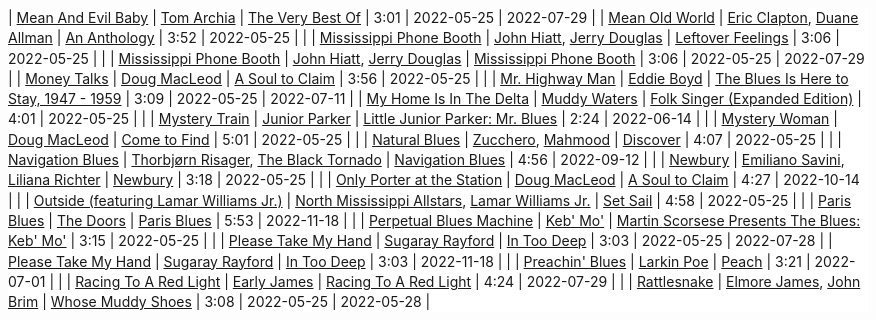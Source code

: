 | [Mean And Evil Baby](https://open.spotify.com/track/0aOGSrrLnkHt5XBRaNDLK6) | [Tom Archia](https://open.spotify.com/artist/5S7UncfZpmGtrSXIFR0Lsx) | [The Very Best Of](https://open.spotify.com/album/2YZkyl0oeeF4B7lKPH03j4) | 3:01 | 2022-05-25 | 2022-07-29 |
| [Mean Old World](https://open.spotify.com/track/4w1nfPlGNqp4vDxDZRTmAi) | [Eric Clapton](https://open.spotify.com/artist/6PAt558ZEZl0DmdXlnjMgD), [Duane Allman](https://open.spotify.com/artist/3keUIwmPM4awpPxiy9ZQ1m) | [An Anthology](https://open.spotify.com/album/1JrO2Vp9I2ExzAFvMcZKzb) | 3:52 | 2022-05-25 |  |
| [Mississippi Phone Booth](https://open.spotify.com/track/4o344C2p7wwpWRmQIVsdkL) | [John Hiatt](https://open.spotify.com/artist/4Sld5LOPbAm1QSq9U32fFV), [Jerry Douglas](https://open.spotify.com/artist/4YgACLaoEjPl4kVZ5WmBN9) | [Leftover Feelings](https://open.spotify.com/album/0FzlGjsD9wgGFCVXbhLIWs) | 3:06 | 2022-05-25 |  |
| [Mississippi Phone Booth](https://open.spotify.com/track/7AA0qpk4lt9ZPG1mNhPdkU) | [John Hiatt](https://open.spotify.com/artist/4Sld5LOPbAm1QSq9U32fFV), [Jerry Douglas](https://open.spotify.com/artist/4YgACLaoEjPl4kVZ5WmBN9) | [Mississippi Phone Booth](https://open.spotify.com/album/5u9lMrVusBoj1HDOqwUGHu) | 3:06 | 2022-05-25 | 2022-07-29 |
| [Money Talks](https://open.spotify.com/track/0DXUeXEMIHA4aRI6l2X5yY) | [Doug MacLeod](https://open.spotify.com/artist/74TtiqgtscsnZGa84SHolz) | [A Soul to Claim](https://open.spotify.com/album/1wXsCNbcEIPuW4Gkf11afj) | 3:56 | 2022-05-25 |  |
| [Mr\. Highway Man](https://open.spotify.com/track/2mGcByWICVJC9QHcmaagAe) | [Eddie Boyd](https://open.spotify.com/artist/6tlPbmYME3fjRkSBb3pjoB) | [The Blues Is Here to Stay, 1947 \- 1959](https://open.spotify.com/album/1MjCiAzSTe317Kl53b8qxY) | 3:09 | 2022-05-25 | 2022-07-11 |
| [My Home Is In The Delta](https://open.spotify.com/track/5IMCtjbZEd5L22AeRNC4FI) | [Muddy Waters](https://open.spotify.com/artist/4y6J8jwRAwO4dssiSmN91R) | [Folk Singer \(Expanded Edition\)](https://open.spotify.com/album/4bi0CKFKviadIaSlkakfN7) | 4:01 | 2022-05-25 |  |
| [Mystery Train](https://open.spotify.com/track/2ai9vtLxBecBwYcBRGJXwo) | [Junior Parker](https://open.spotify.com/artist/6XYy5PbBFvsABSY2ZS6R8u) | [Little Junior Parker: Mr\. Blues](https://open.spotify.com/album/6dL0V0efzoNS1UtNrwxWaD) | 2:24 | 2022-06-14 |  |
| [Mystery Woman](https://open.spotify.com/track/1iHbbd44X6nmnF6may22sd) | [Doug MacLeod](https://open.spotify.com/artist/74TtiqgtscsnZGa84SHolz) | [Come to Find](https://open.spotify.com/album/6TdbTfL5Ql2BMqkAknneZd) | 5:01 | 2022-05-25 |  |
| [Natural Blues](https://open.spotify.com/track/5zakPCpl4O2v1UEow7Qv29) | [Zucchero](https://open.spotify.com/artist/2KftmGt9sk1yLjsAoloC3M), [Mahmood](https://open.spotify.com/artist/06nvjg4wBANK6DCHjqtPNd) | [Discover](https://open.spotify.com/album/2A6HIKxsKtWuUhsqJzdzJl) | 4:07 | 2022-05-25 |  |
| [Navigation Blues](https://open.spotify.com/track/55WTb0BjmzXUUurFiNRWVk) | [Thorbjørn Risager](https://open.spotify.com/artist/1ZH4VWLaW65KivEJmbhhiT), [The Black Tornado](https://open.spotify.com/artist/5xZXRYnVUXrCglxwVCLAVD) | [Navigation Blues](https://open.spotify.com/album/1uVVEurSRPaxgJF2EuAHEr) | 4:56 | 2022-09-12 |  |
| [Newbury](https://open.spotify.com/track/5XM2FOhXcBJQzABOmlQQEl) | [Emiliano Savini](https://open.spotify.com/artist/46GUtbDolQDzC9WU2gYIqv), [Liliana Richter](https://open.spotify.com/artist/7BaNCwzekjzjD4aRrysKms) | [Newbury](https://open.spotify.com/album/3SXMSz3qll5B72jOHnQYS3) | 3:18 | 2022-05-25 |  |
| [Only Porter at the Station](https://open.spotify.com/track/5SPr9SKT4ipy5X4ngnX40A) | [Doug MacLeod](https://open.spotify.com/artist/74TtiqgtscsnZGa84SHolz) | [A Soul to Claim](https://open.spotify.com/album/1wXsCNbcEIPuW4Gkf11afj) | 4:27 | 2022-10-14 |  |
| [Outside \(featuring Lamar Williams Jr.\)](https://open.spotify.com/track/00b6fpaBoDoPhbsVbraJX3) | [North Mississippi Allstars](https://open.spotify.com/artist/714osTgzZrkyf3SGjggpfY), [Lamar Williams Jr.](https://open.spotify.com/artist/1ArGVCjCLeHMHzUK4MUkD4) | [Set Sail](https://open.spotify.com/album/12psJfvIqIEwGY6JNuQMzF) | 4:58 | 2022-05-25 |  |
| [Paris Blues](https://open.spotify.com/track/2IkcVcdtodOvOVQIucS2jj) | [The Doors](https://open.spotify.com/artist/22WZ7M8sxp5THdruNY3gXt) | [Paris Blues](https://open.spotify.com/album/7qotTIEVC9DQ78NAFX03nT) | 5:53 | 2022-11-18 |  |
| [Perpetual Blues Machine](https://open.spotify.com/track/2CgFNet99tzGTEIxYrYbuN) | [Keb' Mo'](https://open.spotify.com/artist/6iDaoPZVgxrTkndDCisX8F) | [Martin Scorsese Presents The Blues: Keb' Mo'](https://open.spotify.com/album/1El1ZLtpLoUpQHjUdXtLxc) | 3:15 | 2022-05-25 |  |
| [Please Take My Hand](https://open.spotify.com/track/2wWvmScZdELY3qBA4d22Kc) | [Sugaray Rayford](https://open.spotify.com/artist/4dctcbWDGbSj1Nn29CV4g3) | [In Too Deep](https://open.spotify.com/album/3ptdoPUdZaNSVAZSdEYeeZ) | 3:03 | 2022-05-25 | 2022-07-28 |
| [Please Take My Hand](https://open.spotify.com/track/4b5MhQ12ztQKOIPoyESfR3) | [Sugaray Rayford](https://open.spotify.com/artist/4dctcbWDGbSj1Nn29CV4g3) | [In Too Deep](https://open.spotify.com/album/4UsUWtLQqW0QyGFBKgddue) | 3:03 | 2022-11-18 |  |
| [Preachin' Blues](https://open.spotify.com/track/2oVDBaesJPlOsvr3FmRIFW) | [Larkin Poe](https://open.spotify.com/artist/7d10VF1J4LqW7vrpPOngzm) | [Peach](https://open.spotify.com/album/0rvaC10w4nAe8NT8y2Zuwl) | 3:21 | 2022-07-01 |  |
| [Racing To A Red Light](https://open.spotify.com/track/171aGpy6zowgTlHROdFKdY) | [Early James](https://open.spotify.com/artist/6fJpluuZmZ2tX2AviJ3bNY) | [Racing To A Red Light](https://open.spotify.com/album/19gorkDhGxNv1eydTzvZ1a) | 4:24 | 2022-07-29 |  |
| [Rattlesnake](https://open.spotify.com/track/6BT4oFPJsrhsaPxNmwJAGK) | [Elmore James](https://open.spotify.com/artist/0q9kpdDkEA3H17gcRMjgVS), [John Brim](https://open.spotify.com/artist/7sdvOvyRT6ZFBv5rura7xI) | [Whose Muddy Shoes](https://open.spotify.com/album/50X6gAsoV3eM9O2QrIf2rp) | 3:08 | 2022-05-25 | 2022-05-28 |